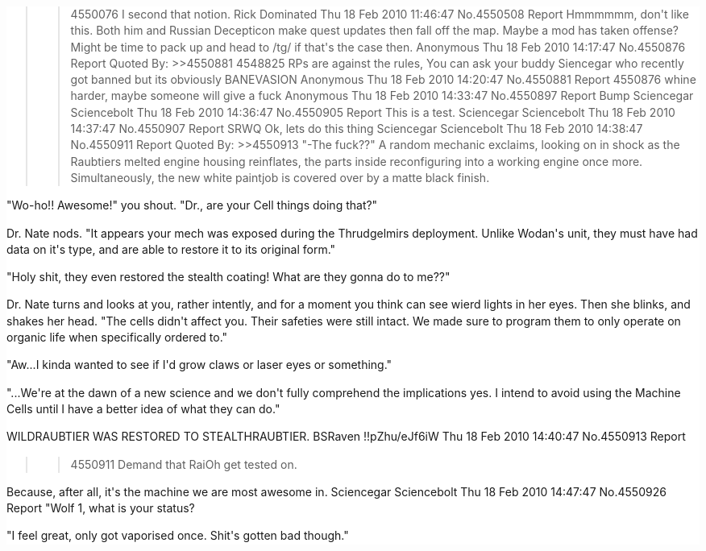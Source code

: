 >>4550076
I second that notion.
Rick Dominated Thu 18 Feb 2010 11:46:47 No.4550508 Report
Hmmmmmm, don't like this.
Both him and Russian Decepticon make quest updates then fall off the map.
Maybe a mod has taken offense?
Might be time to pack up and head to /tg/ if that's the case then.
Anonymous Thu 18 Feb 2010 14:17:47 No.4550876 Report
Quoted By: >>4550881
>>4548825
RPs are against the rules, You can ask your buddy Siencegar who recently got banned but its obviously BANEVASION
Anonymous Thu 18 Feb 2010 14:20:47 No.4550881 Report
>>4550876
whine harder, maybe someone will give a fuck
Anonymous Thu 18 Feb 2010 14:33:47 No.4550897 Report
Bump
Sciencegar Sciencebolt Thu 18 Feb 2010 14:36:47 No.4550905 Report
This is a test.
Sciencegar Sciencebolt Thu 18 Feb 2010 14:37:47 No.4550907 Report
SRWQ
Ok, lets do this thing
Sciencegar Sciencebolt Thu 18 Feb 2010 14:38:47 No.4550911 Report
Quoted By: >>4550913
"-The fuck??" A random mechanic exclaims, looking on in shock as the Raubtiers melted engine housing reinflates, the parts inside reconfiguring into a working engine once more. Simultaneously, the new white paintjob is covered over by a matte black finish.

"Wo-ho!! Awesome!" you shout. "Dr., are your Cell things doing that?"

Dr. Nate nods. "It appears your mech was exposed during the Thrudgelmirs deployment. Unlike Wodan's unit, they must have had data on it's type, and are able to restore it to its original form."

"Holy shit, they even restored the stealth coating! What are they gonna do to me??"

Dr. Nate turns and looks at you, rather intently, and for a moment you think can see wierd lights in her eyes. Then she blinks, and shakes her head. "The cells didn't affect you. Their safeties were still intact. We made sure to program them to only operate on organic life when specifically ordered to."

"Aw...I kinda wanted to see if I'd grow claws or laser eyes or something."

"...We're at the dawn of a new science and we don't fully comprehend the implications yes. I intend to avoid using the Machine Cells until I have a better idea of what they can do."

WILDRAUBTIER WAS RESTORED TO STEALTHRAUBTIER.
BSRaven !!pZhu/eJf6iW Thu 18 Feb 2010 14:40:47 No.4550913 Report
>>4550911
Demand that RaiOh get tested on.

Because, after all, it's the machine we are most awesome in.
Sciencegar Sciencebolt Thu 18 Feb 2010 14:47:47 No.4550926 Report
"Wolf 1, what is your status?

"I feel great, only got vaporised once. Shit's gotten bad though."
